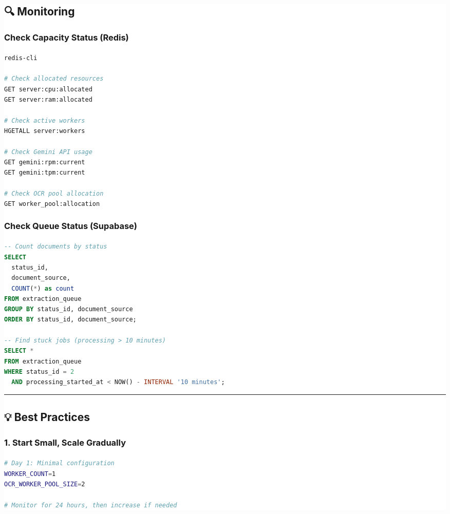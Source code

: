 
## 🔍 Monitoring

### Check Capacity Status (Redis)

```bash
redis-cli

# Check allocated resources
GET server:cpu:allocated
GET server:ram:allocated

# Check active workers
HGETALL server:workers

# Check Gemini API usage
GET gemini:rpm:current
GET gemini:tpm:current

# Check OCR pool allocation
GET worker_pool:allocation
```

### Check Queue Status (Supabase)

```sql
-- Count documents by status
SELECT 
  status_id,
  document_source,
  COUNT(*) as count
FROM extraction_queue
GROUP BY status_id, document_source
ORDER BY status_id, document_source;

-- Find stuck jobs (processing > 10 minutes)
SELECT *
FROM extraction_queue
WHERE status_id = 2
  AND processing_started_at < NOW() - INTERVAL '10 minutes';
```

---

## 💡 Best Practices

### 1. Start Small, Scale Gradually

```bash
# Day 1: Minimal configuration
WORKER_COUNT=1
OCR_WORKER_POOL_SIZE=2

# Monitor for 24 hours, then increase if needed
```
